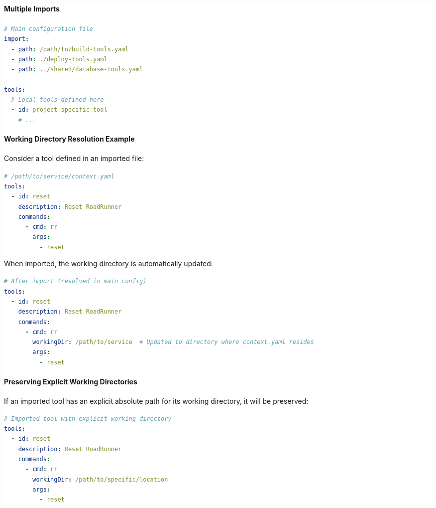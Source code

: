 #### Multiple Imports

```yaml
# Main configuration file
import:
  - path: /path/to/build-tools.yaml
  - path: ./deploy-tools.yaml
  - path: ../shared/database-tools.yaml

tools:
  # Local tools defined here
  - id: project-specific-tool
    # ...
```

#### Working Directory Resolution Example

Consider a tool defined in an imported file:

```yaml
# /path/to/service/context.yaml
tools:
  - id: reset
    description: Reset RoadRunner
    commands:
      - cmd: rr
        args:
          - reset
```

When imported, the working directory is automatically updated:

```yaml
# After import (resolved in main config)
tools:
  - id: reset
    description: Reset RoadRunner
    commands:
      - cmd: rr
        workingDir: /path/to/service  # Updated to directory where context.yaml resides
        args:
          - reset
```

#### Preserving Explicit Working Directories

If an imported tool has an explicit absolute path for its working directory, it will be preserved:

```yaml
# Imported tool with explicit working directory
tools:
  - id: reset
    description: Reset RoadRunner
    commands:
      - cmd: rr
        workingDir: /path/to/specific/location
        args:
          - reset
```
